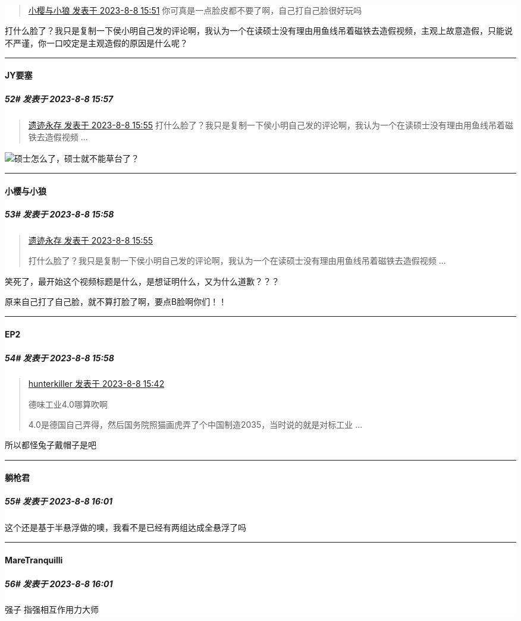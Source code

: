 <blockquote><a href="httphttps://bbs.saraba1st.com/2b/forum.php?mod=redirect&amp;goto=findpost&amp;pid=61951901&amp;ptid=2147553" target="_blank">小樱与小狼 发表于 2023-8-8 15:51</a>
你可真是一点脸皮都不要了啊，自己打自己脸很好玩吗</blockquote>
打什么脸了？我只是复制一下侯小明自己发的评论啊，我认为一个在读硕士没有理由用鱼线吊着磁铁去造假视频，主观上故意造假，只能说不严谨，你一口咬定是主观造假的原因是什么呢？

*****

####  JY要塞  
##### 52#       发表于 2023-8-8 15:57

<blockquote><a href="httphttps://bbs.saraba1st.com/2b/forum.php?mod=redirect&amp;goto=findpost&amp;pid=61951980&amp;ptid=2147553" target="_blank">遗迹永存 发表于 2023-8-8 15:55</a>
打什么脸了？我只是复制一下侯小明自己发的评论啊，我认为一个在读硕士没有理由用鱼线吊着磁铁去造假视频 ...</blockquote>
<img src="https://static.saraba1st.com/image/smiley/face2017/037.png" referrerpolicy="no-referrer">硕士怎么了，硕士就不能草台了？

*****

####  小樱与小狼  
##### 53#       发表于 2023-8-8 15:58

<blockquote><a href="httphttps://bbs.saraba1st.com/2b/forum.php?mod=redirect&amp;goto=findpost&amp;pid=61951980&amp;ptid=2147553" target="_blank">遗迹永存 发表于 2023-8-8 15:55</a>

打什么脸了？我只是复制一下侯小明自己发的评论啊，我认为一个在读硕士没有理由用鱼线吊着磁铁去造假视频 ...</blockquote>
笑死了，最开始这个视频标题是什么，是想证明什么，又为什么道歉？？？

原来自己打了自己脸，就不算打脸了啊，要点B脸啊你们！！

*****

####  EP2  
##### 54#       发表于 2023-8-8 15:58

<blockquote><a href="httphttps://bbs.saraba1st.com/2b/forum.php?mod=redirect&amp;goto=findpost&amp;pid=61951772&amp;ptid=2147553" target="_blank">hunterkiller 发表于 2023-8-8 15:42</a>

德味工业4.0哪算吹啊

4.0是德国自己弄得，然后国务院照猫画虎弄了个中国制造2035，当时说的就是对标工业 ...</blockquote>
所以都怪兔子戴帽子是吧

*****

####  躺枪君  
##### 55#       发表于 2023-8-8 16:01

这个还是基于半悬浮做的噢，我看不是已经有两组达成全悬浮了吗

*****

####  MareTranquilli  
##### 56#       发表于 2023-8-8 16:01

 强子 指强相互作用力大师
